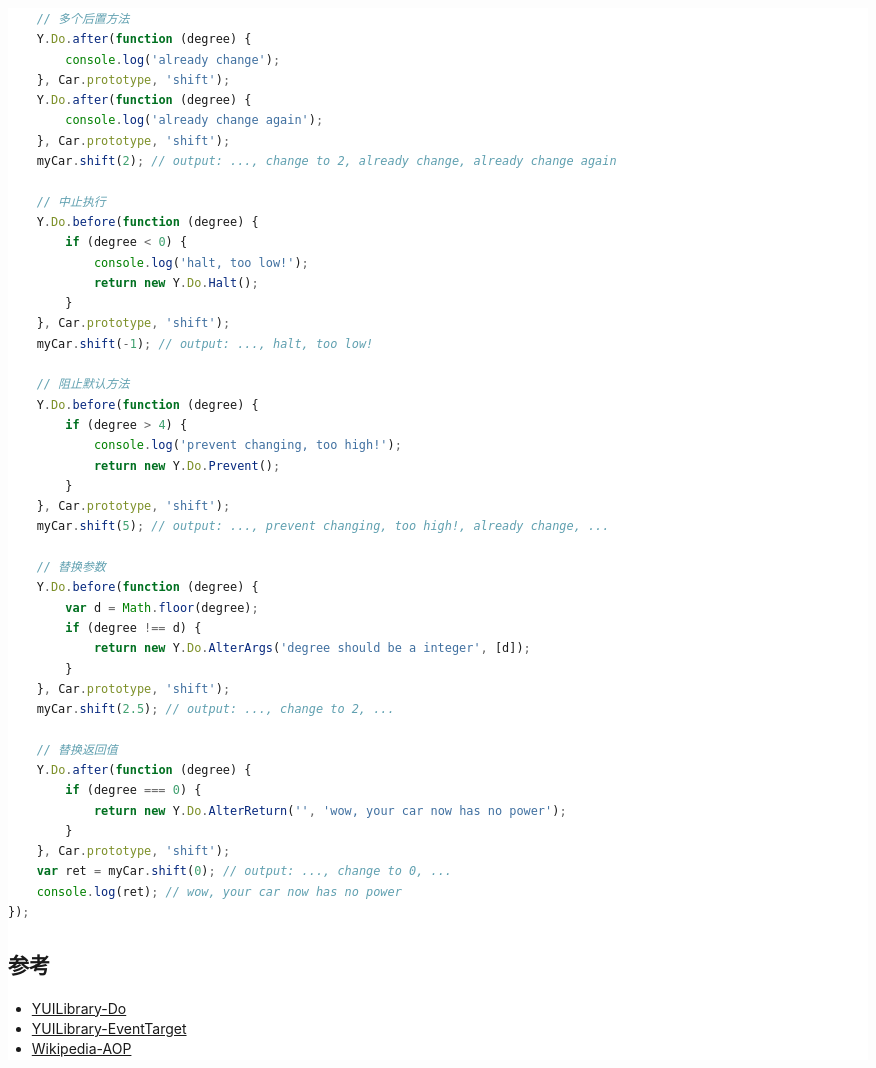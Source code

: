 ```javascript
    // 多个后置方法
    Y.Do.after(function (degree) {
        console.log('already change');
    }, Car.prototype, 'shift');
    Y.Do.after(function (degree) {
        console.log('already change again');
    }, Car.prototype, 'shift');
    myCar.shift(2); // output: ..., change to 2, already change, already change again 

    // 中止执行
    Y.Do.before(function (degree) {
        if (degree < 0) {
            console.log('halt, too low!');
            return new Y.Do.Halt();
        }
    }, Car.prototype, 'shift');
    myCar.shift(-1); // output: ..., halt, too low! 

    // 阻止默认方法
    Y.Do.before(function (degree) {
        if (degree > 4) {
            console.log('prevent changing, too high!');
            return new Y.Do.Prevent();
        }
    }, Car.prototype, 'shift');
    myCar.shift(5); // output: ..., prevent changing, too high!, already change, ... 

    // 替换参数
    Y.Do.before(function (degree) {
        var d = Math.floor(degree);
        if (degree !== d) {
            return new Y.Do.AlterArgs('degree should be a integer', [d]);
        }
    }, Car.prototype, 'shift');
    myCar.shift(2.5); // output: ..., change to 2, ... 

    // 替换返回值
    Y.Do.after(function (degree) {
        if (degree === 0) {
            return new Y.Do.AlterReturn('', 'wow, your car now has no power');
        }
    }, Car.prototype, 'shift');
    var ret = myCar.shift(0); // output: ..., change to 0, ... 
    console.log(ret); // wow, your car now has no power
});
```

## 参考

- [YUILibrary-Do](http://yuilibrary.com/yui/docs/api/classes/Do.html)
- [YUILibrary-EventTarget](http://yuilibrary.com/yui/docs/event-custom/index.html)
- [Wikipedia-AOP](http://en.wikipedia.org/wiki/Aspect-oriented_programming)
